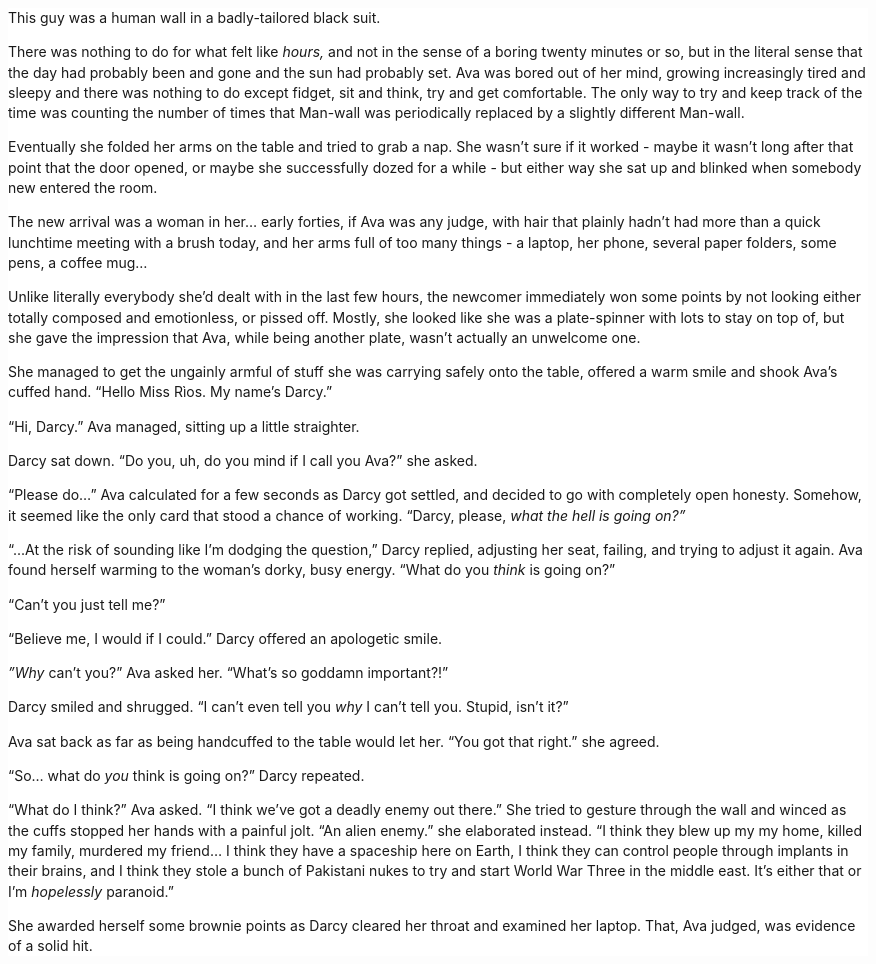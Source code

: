 This guy was a human wall in a badly-tailored black suit.

There was nothing to do for what felt like *hours,* and not in the sense of a boring twenty minutes or so, but in the literal sense that the day had probably been and gone and the sun had probably set. Ava was bored out of her mind, growing increasingly tired and sleepy and there was nothing to do except fidget, sit and think, try and get comfortable. The only way to try and keep track of the time was counting the number of times that Man-wall was periodically replaced by a slightly different Man-wall.

Eventually she folded her arms on the table and tried to grab a nap. She wasn’t sure if it worked - maybe it wasn’t long after that point that the door opened, or maybe she successfully dozed for a while - but either way she sat up and blinked when somebody new entered the room.

The new arrival was a woman in her… early forties, if Ava was any judge, with hair that plainly hadn’t had more than a quick lunchtime meeting with a brush today, and her arms full of too many things - a laptop, her phone, several paper folders, some pens, a coffee mug…

Unlike literally everybody she’d dealt with in the last few hours, the newcomer immediately won some points by not looking either totally composed and emotionless, or pissed off. Mostly, she looked like she was a plate-spinner with lots to stay on top of, but she gave the impression that Ava, while being another plate, wasn’t actually an unwelcome one.

She managed to get the ungainly armful of stuff she was carrying safely onto the table, offered a warm smile and shook Ava’s cuffed hand. “Hello Miss Rìos. My name’s Darcy.”

“Hi, Darcy.” Ava managed, sitting up a little straighter.

Darcy sat down. “Do you, uh, do you mind if I call you Ava?” she asked.

“Please do…” Ava calculated for a few seconds as Darcy got settled, and decided to go with completely open honesty. Somehow, it seemed like the only card that stood a chance of working. “Darcy, please, *what the hell is going on?”*

“...At the risk of sounding like I’m dodging the question,” Darcy replied, adjusting her seat, failing, and trying to adjust it again. Ava found herself warming to the woman’s dorky, busy energy. “What do you *think* is going on?”

“Can’t you just tell me?”

“Believe me, I would if I could.” Darcy offered an apologetic smile.

*”Why* can’t you?” Ava asked her. “What’s so goddamn important?!”

Darcy smiled and shrugged. “I can’t even tell you *why* I can’t tell you. Stupid, isn’t it?”

Ava sat back as far as being handcuffed to the table would let her. “You got that right.” she agreed.

“So… what do *you* think is going on?” Darcy repeated.

“What do I think?” Ava asked. “I think we’ve got a deadly enemy out there.” She tried to gesture through the wall and winced as the cuffs stopped her hands with a painful jolt. “An alien enemy.” she elaborated instead. “I think they blew up my my home, killed my family, murdered my friend… I think they have a spaceship here on Earth, I think they can control people through implants in their brains, and I think they stole a bunch of Pakistani nukes to try and start World War Three in the middle east. It’s either that or I’m *hopelessly* paranoid.”

She awarded herself some brownie points as Darcy cleared her throat and examined her laptop. That, Ava judged, was evidence of a solid hit.
